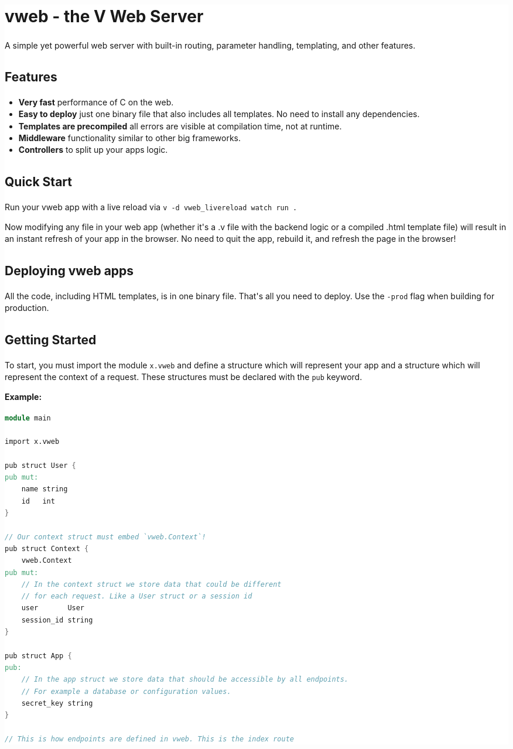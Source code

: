 # vweb - the V Web Server

A simple yet powerful web server with built-in routing, parameter handling, templating, and other
features.

## Features

- **Very fast** performance of C on the web.
- **Easy to deploy** just one binary file that also includes all templates. No need to install any
  dependencies.
- **Templates are precompiled** all errors are visible at compilation time, not at runtime.
- **Middleware** functionality similar to other big frameworks.
- **Controllers** to split up your apps logic.

## Quick Start

Run your vweb app with a live reload via `v -d vweb_livereload watch run .`

Now modifying any file in your web app (whether it's a .v file with the backend logic
or a compiled .html template file) will result in an instant refresh of your app
in the browser. No need to quit the app, rebuild it, and refresh the page in the browser!

## Deploying vweb apps

All the code, including HTML templates, is in one binary file. That's all you need to deploy.
Use the `-prod` flag when building for production.

## Getting Started

To start, you must import the module `x.vweb` and define a structure which will
represent your app and a structure which will represent the context of a request.
These structures must be declared with the `pub` keyword.

**Example:**
```v
module main

import x.vweb

pub struct User {
pub mut:
	name string
	id   int
}

// Our context struct must embed `vweb.Context`!
pub struct Context {
	vweb.Context
pub mut:
	// In the context struct we store data that could be different
	// for each request. Like a User struct or a session id
	user       User
	session_id string
}

pub struct App {
pub:
	// In the app struct we store data that should be accessible by all endpoints.
	// For example a database or configuration values.
	secret_key string
}

// This is how endpoints are defined in vweb. This is the index route
```